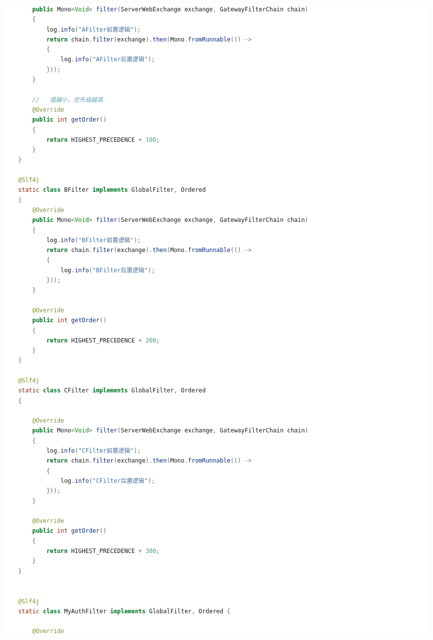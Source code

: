```java
        public Mono<Void> filter(ServerWebExchange exchange, GatewayFilterChain chain)
        {
            log.info("AFilter前置逻辑");
            return chain.filter(exchange).then(Mono.fromRunnable(() ->
            {
                log.info("AFilter后置逻辑");
            }));
        }

        //   值越小，优先级越高
        @Override
        public int getOrder()
        {
            return HIGHEST_PRECEDENCE + 100;
        }
    }

    @Slf4j
    static class BFilter implements GlobalFilter, Ordered
    {
        @Override
        public Mono<Void> filter(ServerWebExchange exchange, GatewayFilterChain chain)
        {
            log.info("BFilter前置逻辑");
            return chain.filter(exchange).then(Mono.fromRunnable(() ->
            {
                log.info("BFilter后置逻辑");
            }));
        }

        @Override
        public int getOrder()
        {
            return HIGHEST_PRECEDENCE + 200;
        }
    }

    @Slf4j
    static class CFilter implements GlobalFilter, Ordered
    {

        @Override
        public Mono<Void> filter(ServerWebExchange exchange, GatewayFilterChain chain)
        {
            log.info("CFilter前置逻辑");
            return chain.filter(exchange).then(Mono.fromRunnable(() ->
            {
                log.info("CFilter后置逻辑");
            }));
        }

        @Override
        public int getOrder()
        {
            return HIGHEST_PRECEDENCE + 300;
        }
    }


    @Slf4j
    static class MyAuthFilter implements GlobalFilter, Ordered {

        @Override
```